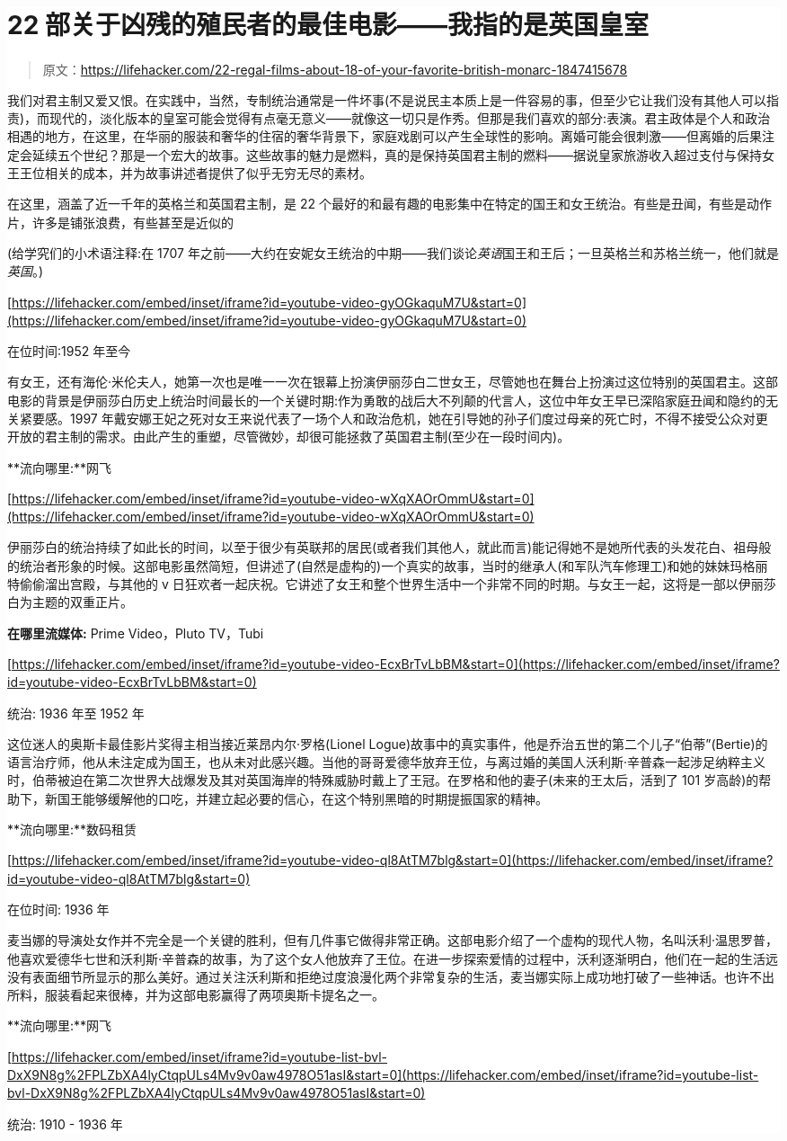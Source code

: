 # 22 部关于凶残的殖民者的最佳电影——我指的是英国皇室

> 原文：<https://lifehacker.com/22-regal-films-about-18-of-your-favorite-british-monarc-1847415678>

我们对君主制又爱又恨。在实践中，当然，专制统治通常是一件坏事(不是说民主本质上是一件容易的事，但至少它让我们没有其他人可以指责)，而现代的，淡化版本的皇室可能会觉得有点毫无意义——就像这一切只是作秀。但那是我们喜欢的部分:表演。君主政体是个人和政治相遇的地方，在这里，在华丽的服装和奢华的住宿的奢华背景下，家庭戏剧可以产生全球性的影响。离婚可能会很刺激——但离婚的后果注定会延续五个世纪？那是一个宏大的故事。这些故事的魅力是燃料，真的是保持英国君主制的燃料——据说皇家旅游收入超过支付与保持女王王位相关的成本，并为故事讲述者提供了似乎无穷无尽的素材。

在这里，涵盖了近一千年的英格兰和英国君主制，是 22 个最好的和最有趣的电影集中在特定的国王和女王统治。有些是丑闻，有些是动作片，许多是铺张浪费，有些甚至是近似的

(给学究们的小术语注释:在 1707 年之前——大约在安妮女王统治的中期——我们谈论*英语*国王和王后；一旦英格兰和苏格兰统一，他们就是*英国*。)

 [https://lifehacker.com/embed/inset/iframe?id=youtube-video-gyOGkaquM7U&start=0](https://lifehacker.com/embed/inset/iframe?id=youtube-video-gyOGkaquM7U&start=0) 

在位时间:1952 年至今

有女王，还有海伦·米伦夫人，她第一次也是唯一一次在银幕上扮演伊丽莎白二世女王，尽管她也在舞台上扮演过这位特别的英国君主。这部电影的背景是伊丽莎白历史上统治时间最长的一个关键时期:作为勇敢的战后大不列颠的代言人，这位中年女王早已深陷家庭丑闻和隐约的无关紧要感。1997 年戴安娜王妃之死对女王来说代表了一场个人和政治危机，她在引导她的孙子们度过母亲的死亡时，不得不接受公众对更开放的君主制的需求。由此产生的重塑，尽管微妙，却很可能拯救了英国君主制(至少在一段时间内)。

**流向哪里:**网飞

 [https://lifehacker.com/embed/inset/iframe?id=youtube-video-wXqXAOrOmmU&start=0](https://lifehacker.com/embed/inset/iframe?id=youtube-video-wXqXAOrOmmU&start=0) 

伊丽莎白的统治持续了如此长的时间，以至于很少有英联邦的居民(或者我们其他人，就此而言)能记得她不是她所代表的头发花白、祖母般的统治者形象的时候。这部电影虽然简短，但讲述了(自然是虚构的)一个真实的故事，当时的继承人(和军队汽车修理工)和她的妹妹玛格丽特偷偷溜出宫殿，与其他的 v 日狂欢者一起庆祝。它讲述了女王和整个世界生活中一个非常不同的时期。与女王一起，这将是一部以伊丽莎白为主题的双重正片。

**在哪里流媒体:** Prime Video，Pluto TV，Tubi

 [https://lifehacker.com/embed/inset/iframe?id=youtube-video-EcxBrTvLbBM&start=0](https://lifehacker.com/embed/inset/iframe?id=youtube-video-EcxBrTvLbBM&start=0) 

统治: 1936 年至 1952 年

这位迷人的奥斯卡最佳影片奖得主相当接近莱昂内尔·罗格(Lionel Logue)故事中的真实事件，他是乔治五世的第二个儿子“伯蒂”(Bertie)的语言治疗师，他从未注定成为国王，也从未对此感兴趣。当他的哥哥爱德华放弃王位，与离过婚的美国人沃利斯·辛普森一起涉足纳粹主义时，伯蒂被迫在第二次世界大战爆发及其对英国海岸的特殊威胁时戴上了王冠。在罗格和他的妻子(未来的王太后，活到了 101 岁高龄)的帮助下，新国王能够缓解他的口吃，并建立起必要的信心，在这个特别黑暗的时期提振国家的精神。

**流向哪里:**数码租赁

 [https://lifehacker.com/embed/inset/iframe?id=youtube-video-ql8AtTM7blg&start=0](https://lifehacker.com/embed/inset/iframe?id=youtube-video-ql8AtTM7blg&start=0) 

在位时间: 1936 年

麦当娜的导演处女作并不完全是一个关键的胜利，但有几件事它做得非常正确。这部电影介绍了一个虚构的现代人物，名叫沃利·温思罗普，他喜欢爱德华七世和沃利斯·辛普森的故事，为了这个女人他放弃了王位。在进一步探索爱情的过程中，沃利逐渐明白，他们在一起的生活远没有表面细节所显示的那么美好。通过关注沃利斯和拒绝过度浪漫化两个非常复杂的生活，麦当娜实际上成功地打破了一些神话。也许不出所料，服装看起来很棒，并为这部电影赢得了两项奥斯卡提名之一。

**流向哪里:**网飞

 [https://lifehacker.com/embed/inset/iframe?id=youtube-list-bvl-DxX9N8g%2FPLZbXA4lyCtqpULs4Mv9v0aw4978O51asI&start=0](https://lifehacker.com/embed/inset/iframe?id=youtube-list-bvl-DxX9N8g%2FPLZbXA4lyCtqpULs4Mv9v0aw4978O51asI&start=0) 

统治: 1910 - 1936 年
